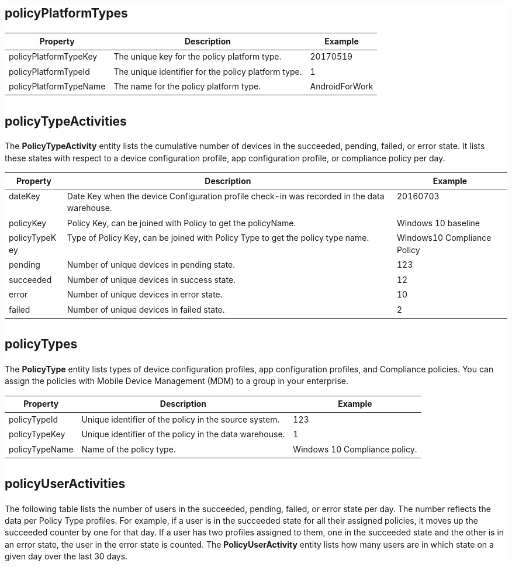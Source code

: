 ## policyPlatformTypes

|        Property        |                      Description                      |     Example    |
|------------------------|-------------------------------------------------------|----------------|
| policyPlatformTypeKey  | The unique key for the policy   platform type.        | 20170519       |
| policyPlatformTypeId   | The unique identifier for the   policy platform type. | 1              |
| policyPlatformTypeName | The name for the policy platform   type.              | AndroidForWork |

## policyTypeActivities
The **PolicyTypeActivity** entity lists the cumulative number of devices in the succeeded, pending, failed, or error state. It lists these states with respect to a device configuration profile, app configuration profile, or compliance policy per day.

|    Property   |                                          Description                                          |           Example           |
|---------------|-----------------------------------------------------------------------------------------------|-----------------------------|
| dateKey       | Date Key when the device Configuration profile check-in   was recorded in the data warehouse. | 20160703                    |
| policyKey     | Policy Key, can be joined with Policy to get the   policyName.                                | Windows 10 baseline         |
| policyTypeKey | Type of Policy Key, can be joined with Policy Type to get   the policy type name.             | Windows10 Compliance Policy |
| pending       | Number of unique devices in pending state.                                                    | 123                         |
| succeeded     | Number of unique devices in success state.                                                    | 12                          |
| error         | Number of unique devices in error state.                                                      | 10                          |
| failed        | Number of unique devices in failed state.                                                     | 2                           |

## policyTypes
The **PolicyType** entity lists types of device configuration profiles, app configuration profiles, and Compliance policies. You can assign the policies with Mobile Device Management (MDM) to a group in your enterprise.

|    Property    |                       Description                      |            Example            |
|----------------|--------------------------------------------------------|-------------------------------|
| policyTypeId   | Unique identifier of the policy in the source system.  | 123                           |
| policyTypeKey  | Unique identifier of the policy in the data warehouse. | 1                             |
| policyTypeName | Name of the policy type.                               | Windows 10 Compliance policy. |

## policyUserActivities
The following table lists the number of users in the succeeded, pending, failed, or error state per day. The number reflects the data per Policy Type profiles. For example, if a user is in the succeeded state for all their assigned policies, it moves up the succeeded counter by one for that day. If a user has two profiles assigned to them, one in the succeeded state and the other is in an error state, the user in the error state is counted. The **PolicyUserActivity** entity lists how many users are in which state on a given day over the last 30 days.
